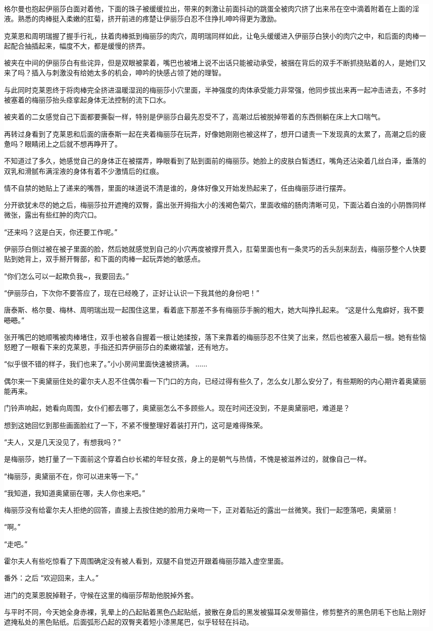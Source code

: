 格尔曼也抱起伊丽莎白面对着他，下面的珠子被缓缓拉出，带来的刺激让前面抖动的跳蛋全被肉穴挤了出来吊在空中滴着附着在上面的淫液。熟悉的肉棒挺入柔嫩的肛菊，挤开前进的疼楚让伊丽莎白忍不住挣扎呻吟得更为激励。

克莱恩和周明瑞握了握手行礼，扶着肉棒抵到梅丽莎的肉穴，周明瑞同样如此，让龟头缓缓进入伊丽莎白狭小的肉穴之中，和后面的肉棒一起配合抽插起来，幅度不大，都是缓慢的挤弄。

被夹在中间的伊丽莎白有些诧异，但是双眼被蒙着，嘴巴也被堵上说不出话只能被动承受，被捆在背后的双手不断抓挠贴着的人，是她们又来了吗？插入与刺激没有给她太多的机会，呻吟的快感占领了她的理智。

与此同时克莱恩终于将肉棒完全挤进温暖湿润的梅丽莎小穴里面，半神强度的肉体承受能力非常强，他同步拔出来再一起冲击进去，不多时被塞着的梅丽莎抬头痉挛起身体无法控制的流下口水。

被夹着的二女感觉自己下面都要撕裂一样，特别是伊丽莎白最先忍受不了，高潮过后被脱掉带着的东西侧躺在床上大口喘气。

再转过身看到了克莱恩和后面的唐泰斯一起在夹着梅丽莎在玩弄，好像她刚刚也被这样了，想开口谴责一下发现真的太累了，高潮之后的疲惫吗？眼睛闭上之后就不想再睁开了。

不知道过了多久，她感觉自己的身体正在被摆弄，睁眼看到了贴到面前的梅丽莎。她脸上的皮肤白皙透红，嘴角还沾染着几丝白泽，垂落的双乳和滑腻布满淫液的身体有着不少激情后的红痕。

情不自禁的她贴上了递来的嘴唇，里面的味道说不清是谁的，身体好像又开始发热起来了，任由梅丽莎进行摆弄。

分开欲犹未尽的她之后，梅丽莎拉开遮掩的双臀，露出张开拇指大小的浅褐色菊穴，里面收缩的肠肉清晰可见，下面沾着白浊的小阴唇同样微张，露出有些红肿的肉穴口。

“还来吗？这是白天，你还要工作呢。”

伊丽莎白侧过被在被子里面的脸，然后她就感觉到自己的小穴再度被撑开贯入，肛菊里面也有一条灵巧的舌头刮来刮去，梅丽莎整个人快要贴到她背上，双手掰开臀部，和下面的肉棒一起玩弄她的敏感点。

“你们怎么可以一起欺负我~，我要回去。”

“伊丽莎白，下次你不要答应了，现在已经晚了，正好让认识一下我其他的身份吧！”

唐泰斯、格尔曼、梅林、周明瑞出现一起围住这里，看着底下那差不多有梅丽莎手腕的粗大，她大叫挣扎起来。
“这是什么鬼癖好，我不要~~嗯嗯~~。”

张开嘴巴的她顺嘴被肉棒堵住，双手也被各自握着一根让她揉按，落下来靠着的梅丽莎忍不住笑了出来，然后也被塞入最后一根。她有些恼怒瞪了一眼看下来的克莱恩，手指还扣弄伊丽莎白的柔嫩褶皱，还有地方。

“似乎很不错的样子，我们也来了。”小小房间里面快速被挤满。
……

偶尔来一下奥黛丽住处的霍尔夫人忍不住偶尔看一下门口的方向，已经过得有些久了，怎么女儿那么安分了，有些期盼的内心期许着奥黛丽能再来。

门铃声响起，她看向周围，女仆们都去哪了，奥黛丽怎么不多顾些人。现在时间还没到，不是奥黛丽吧，难道是？

想到这她回忆到那些画面脸红了一下，不紧不慢整理好着装打开门，这可是难得殊荣。

“夫人，又是几天没见了，有想我吗？”

是梅丽莎，她打量了一下面前这个穿着白纱长裙的年轻女孩，身上的是朝气与热情，不愧是被滋养过的，就像自己一样。

“梅丽莎，奥黛丽不在，你可以进来等一下。”

“我知道，我知道奥黛丽在哪，夫人你也来吧。”

梅丽莎没有给霍尔夫人拒绝的回答，直接上去按住她的脸用力亲吻一下，正对着贴近的露出一丝微笑。我们一起堕落吧，奥黛丽！

“啊。”

“走吧。”

霍尔夫人有些吃惊看了下周围确定没有被人看到，双腿不自觉迈开跟着梅丽莎踏入虚空里面。


番外：之后
“欢迎回来，主人。”

进门的克莱恩脱掉鞋子，守候在这里的梅丽莎帮助他脱掉外套。

与平时不同，今天她全身赤裸，乳晕上的凸起贴着黑色凸起贴纸，披散在身后的黑发被猫耳朵发带箍住，修剪整齐的黑色阴毛下也贴上刚好遮掩私处的黑色贴纸。后面弧形凸起的双臀夹着短小漆黑尾巴，似乎轻轻在抖动。
